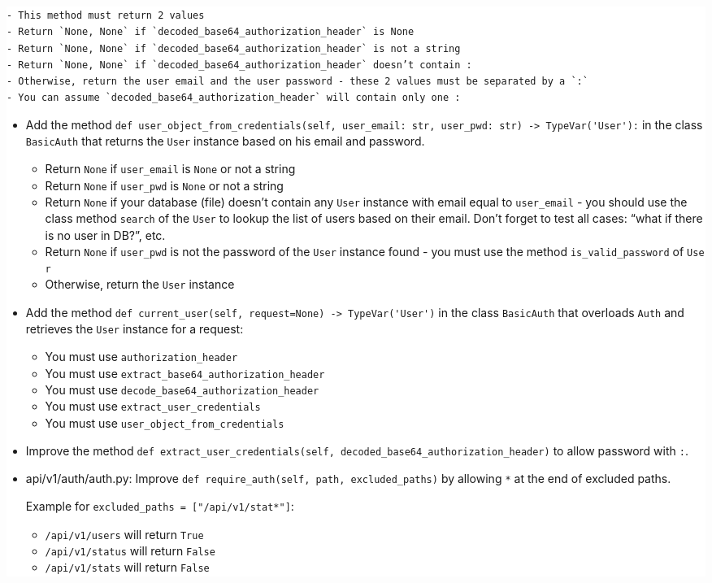 	- This method must return 2 values
	- Return `None, None` if `decoded_base64_authorization_header` is None
	- Return `None, None` if `decoded_base64_authorization_header` is not a string
	- Return `None, None` if `decoded_base64_authorization_header` doesn’t contain :
	- Otherwise, return the user email and the user password - these 2 values must be separated by a `:`
	- You can assume `decoded_base64_authorization_header` will contain only one :

* Add the method `def user_object_from_credentials(self, user_email: str, user_pwd: str) -> TypeVar('User'):` in the class `BasicAuth` that returns the `User` instance based on his email and password.

	- Return `None` if `user_email` is `None` or not a string
	- Return `None` if `user_pwd` is `None` or not a string
	- Return `None` if your database (file) doesn’t contain any `User` instance with email equal to `user_email` - you should use the class method `search` of the `User` to lookup the list of users based on their email. Don’t forget to test all cases: “what if there is no user in DB?”, etc.
	- Return `None` if `user_pwd` is not the password of the `User` instance found - you must use the method `is_valid_password` of `User`
	- Otherwise, return the `User` instance

* Add the method `def current_user(self, request=None) -> TypeVar('User')` in the class `BasicAuth` that overloads `Auth` and retrieves the `User` instance for a request:

	- You must use `authorization_header`
	- You must use `extract_base64_authorization_header`
	- You must use `decode_base64_authorization_header`
	- You must use `extract_user_credentials`
	- You must use `user_object_from_credentials`

* Improve the method `def extract_user_credentials(self, decoded_base64_authorization_header)` to allow password with `:`.

* api/v1/auth/auth.py: Improve `def require_auth(self, path, excluded_paths)` by allowing `*` at the end of excluded paths.

	Example for `excluded_paths = ["/api/v1/stat*"]`:
	- `/api/v1/users` will return `True`
	- `/api/v1/status` will return `False`
	- `/api/v1/stats` will return `False`
